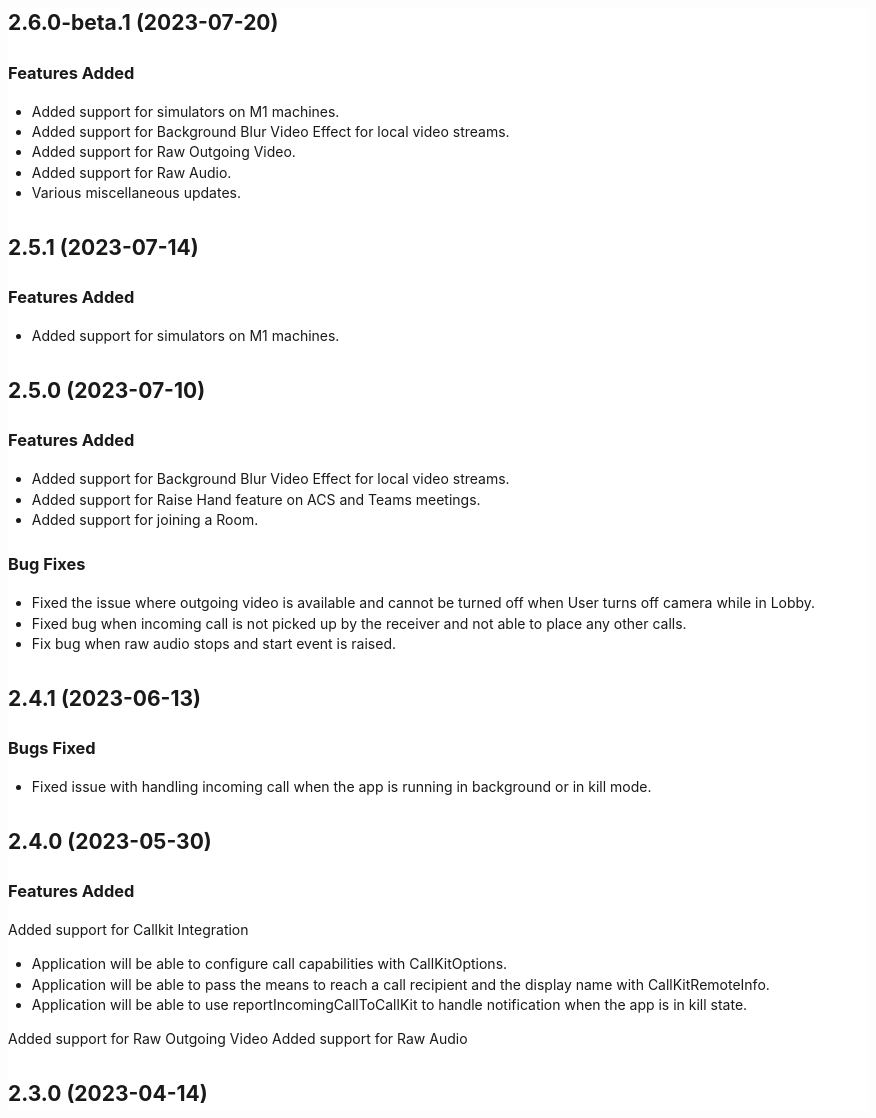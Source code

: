 ## 2.6.0-beta.1 (2023-07-20)

### Features Added
* Added support for simulators on M1 machines.
* Added support for Background Blur Video Effect for local video streams.
* Added support for Raw Outgoing Video.
* Added support for Raw Audio.
* Various miscellaneous updates.

## 2.5.1 (2023-07-14)

### Features Added
* Added support for simulators on M1 machines.

## 2.5.0 (2023-07-10)

### Features Added
* Added support for Background Blur Video Effect for local video streams.
* Added support for Raise Hand feature on ACS and Teams meetings.
* Added support for joining a Room.

### Bug Fixes 
* Fixed the issue where outgoing video is available and cannot be turned off when User turns off camera while in Lobby.
* Fixed bug when incoming call is not picked up by the receiver and not able to place any other calls.
* Fix bug when raw audio stops and start event is raised.

## 2.4.1 (2023-06-13)

### Bugs Fixed
- Fixed issue with handling incoming call when the app is running in background or in kill mode.

## 2.4.0 (2023-05-30)

### Features Added
Added support for Callkit Integration
- Application will be able to configure call capabilities with CallKitOptions.
- Application will be able to pass the means to reach a call recipient and the display name with CallKitRemoteInfo.
- Application will be able to use reportIncomingCallToCallKit to handle notification when the app is in kill state.

Added support for Raw Outgoing Video
Added support for Raw Audio

## 2.3.0 (2023-04-14)
